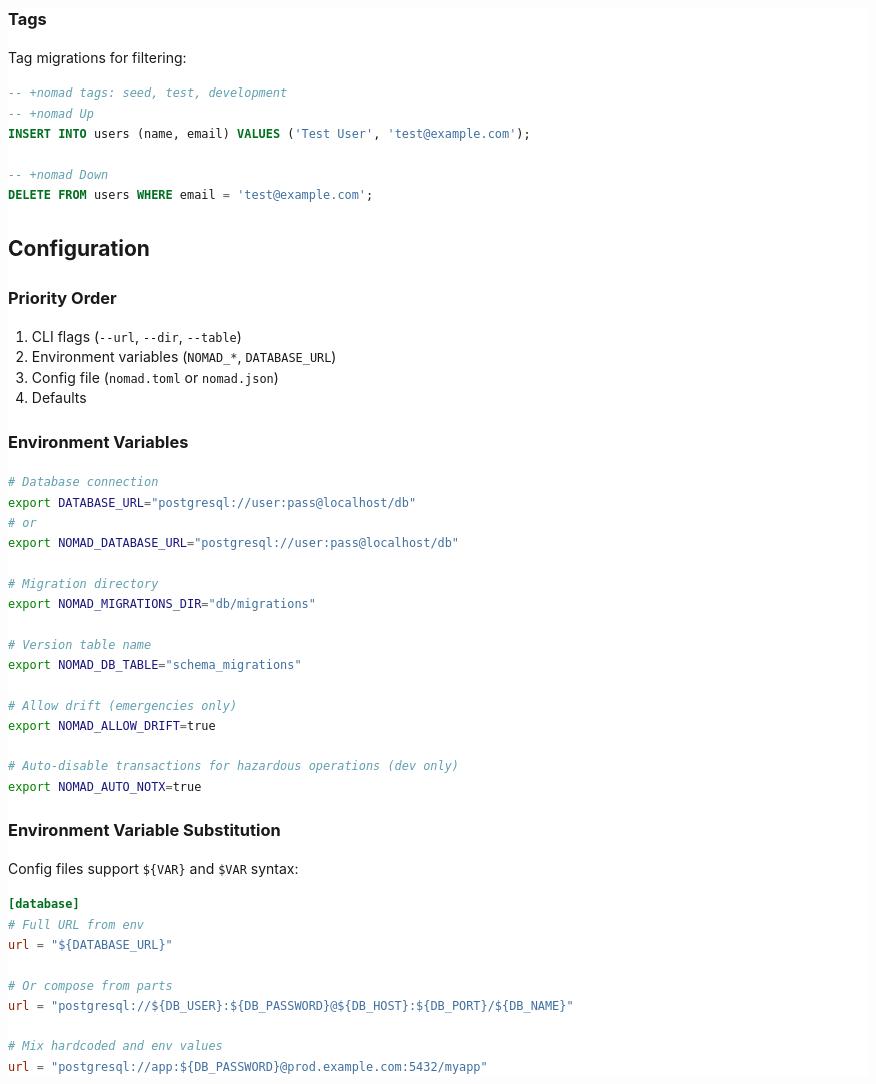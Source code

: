 ### Tags

Tag migrations for filtering:

```sql
-- +nomad tags: seed, test, development
-- +nomad Up
INSERT INTO users (name, email) VALUES ('Test User', 'test@example.com');

-- +nomad Down
DELETE FROM users WHERE email = 'test@example.com';
```

## Configuration

### Priority Order
1. CLI flags (`--url`, `--dir`, `--table`)
2. Environment variables (`NOMAD_*`, `DATABASE_URL`)
3. Config file (`nomad.toml` or `nomad.json`)
4. Defaults

### Environment Variables

```bash
# Database connection
export DATABASE_URL="postgresql://user:pass@localhost/db"
# or
export NOMAD_DATABASE_URL="postgresql://user:pass@localhost/db"

# Migration directory
export NOMAD_MIGRATIONS_DIR="db/migrations"

# Version table name
export NOMAD_DB_TABLE="schema_migrations"

# Allow drift (emergencies only)
export NOMAD_ALLOW_DRIFT=true

# Auto-disable transactions for hazardous operations (dev only)
export NOMAD_AUTO_NOTX=true
```

### Environment Variable Substitution

Config files support `${VAR}` and `$VAR` syntax:

```toml
[database]
# Full URL from env
url = "${DATABASE_URL}"

# Or compose from parts
url = "postgresql://${DB_USER}:${DB_PASSWORD}@${DB_HOST}:${DB_PORT}/${DB_NAME}"

# Mix hardcoded and env values
url = "postgresql://app:${DB_PASSWORD}@prod.example.com:5432/myapp"
```
